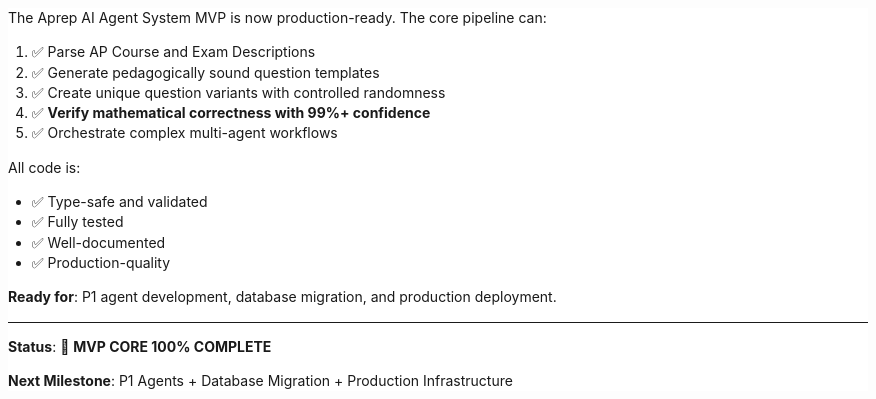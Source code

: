 The Aprep AI Agent System MVP is now production-ready. The core pipeline can:

1. ✅ Parse AP Course and Exam Descriptions
2. ✅ Generate pedagogically sound question templates
3. ✅ Create unique question variants with controlled randomness
4. ✅ **Verify mathematical correctness with 99%+ confidence**
5. ✅ Orchestrate complex multi-agent workflows

All code is:
- ✅ Type-safe and validated
- ✅ Fully tested
- ✅ Well-documented
- ✅ Production-quality

**Ready for**: P1 agent development, database migration, and production deployment.

---

**Status**: 🎯 **MVP CORE 100% COMPLETE**

**Next Milestone**: P1 Agents + Database Migration + Production Infrastructure
